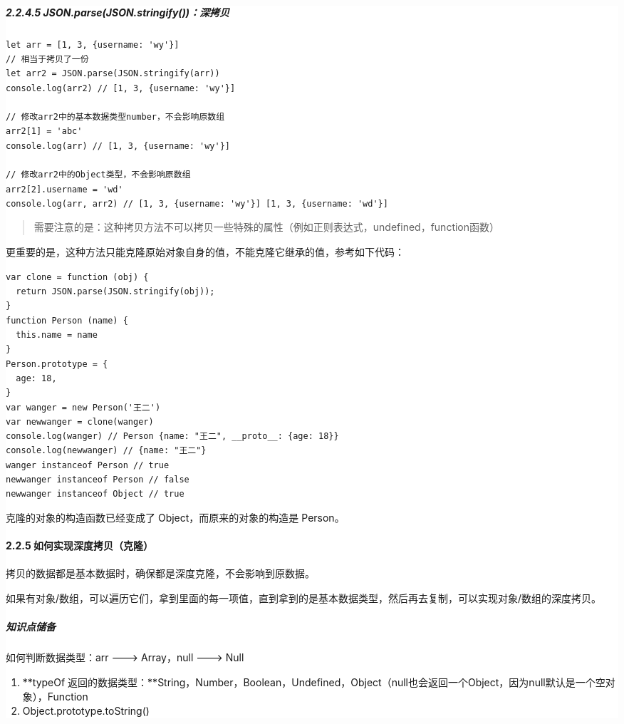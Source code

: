 ##### 2.2.4.5 JSON.parse(JSON.stringify())：深拷贝

```
let arr = [1, 3, {username: 'wy'}]
// 相当于拷贝了一份
let arr2 = JSON.parse(JSON.stringify(arr))
console.log(arr2) // [1, 3, {username: 'wy'}]

// 修改arr2中的基本数据类型number，不会影响原数组
arr2[1] = 'abc'
console.log(arr) // [1, 3, {username: 'wy'}]

// 修改arr2中的Object类型，不会影响原数组
arr2[2].username = 'wd'
console.log(arr, arr2) // [1, 3, {username: 'wy'}] [1, 3, {username: 'wd'}]
```

> 需要注意的是：这种拷贝方法不可以拷贝一些特殊的属性（例如正则表达式，undefined，function函数）

更重要的是，这种方法只能克隆原始对象自身的值，不能克隆它继承的值，参考如下代码：

```
var clone = function (obj) {
  return JSON.parse(JSON.stringify(obj));
}
function Person (name) {
  this.name = name
}
Person.prototype = {
  age: 18,
}
var wanger = new Person('王二')
var newwanger = clone(wanger)
console.log(wanger) // Person {name: "王二", __proto__: {age: 18}}
console.log(newwanger) // {name: "王二"}
wanger instanceof Person // true
newwanger instanceof Person // false
newwanger instanceof Object // true
```

克隆的对象的构造函数已经变成了 Object，而原来的对象的构造是 Person。

#### 2.2.5 如何实现深度拷贝（克隆）

拷贝的数据都是基本数据时，确保都是深度克隆，不会影响到原数据。

如果有对象/数组，可以遍历它们，拿到里面的每一项值，直到拿到的是基本数据类型，然后再去复制，可以实现对象/数组的深度拷贝。

##### 知识点储备

如何判断数据类型：arr ---> Array，null ---> Null

1. **typeOf 返回的数据类型：**String，Number，Boolean，Undefined，Object（null也会返回一个Object，因为null默认是一个空对象），Function
2. Object.prototype.toString()
